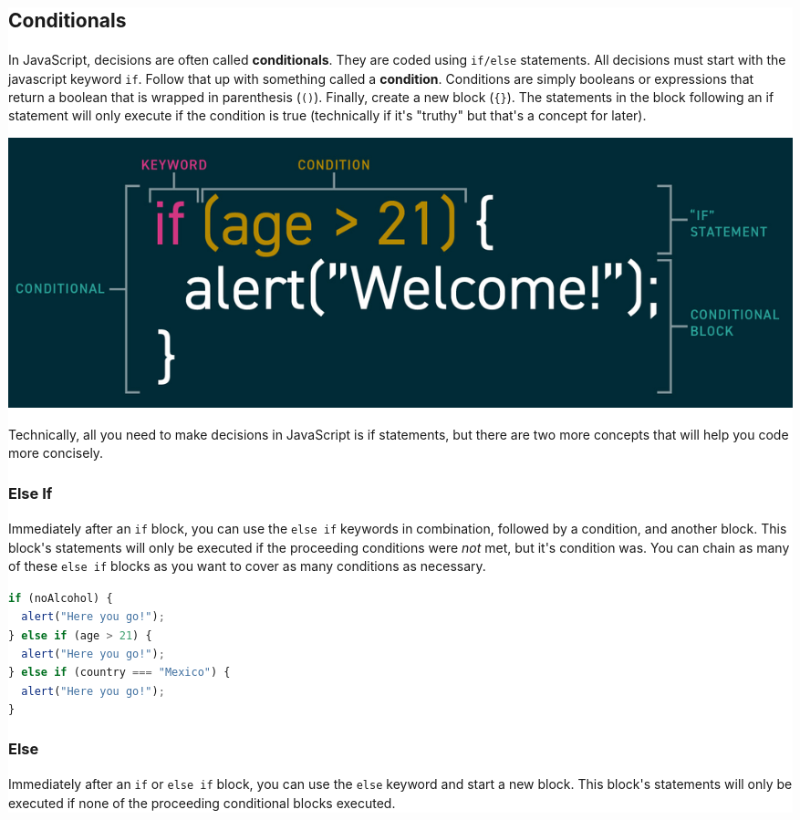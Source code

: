 ```javascript
```

## Conditionals
In JavaScript, decisions are often called **conditionals**. They are coded using `if/else` statements. All decisions must start with the javascript keyword `if`. Follow that up with something called a **condition**. Conditions are simply booleans or expressions that return a boolean that is wrapped in parenthesis (`()`). Finally, create a new block (`{}`). The statements in the block following an if statement will only execute if the condition is true (technically if it's "truthy" but that's a concept for later). 

![An infographic breaking down the parts of conditional](../../_media/03_02_diagram-js-conditional.jpg)

Technically, all you need to make decisions in JavaScript is if statements, but there are two more concepts that will help you code more concisely.

### Else If
Immediately after an `if` block, you can use the `else if` keywords in combination, followed by a condition, and another block. This block's statements will only be executed if the proceeding conditions were *not* met, but it's condition was. You can chain as many of these `else if` blocks as you want to cover as many conditions as necessary.

```javascript
if (noAlcohol) {
  alert("Here you go!");
} else if (age > 21) {
  alert("Here you go!");
} else if (country === "Mexico") {
  alert("Here you go!");
}
```

### Else
Immediately after an `if` or `else if` block, you can use the `else` keyword and start a new block. This block's statements will only be executed if none of the proceeding conditional blocks executed.
